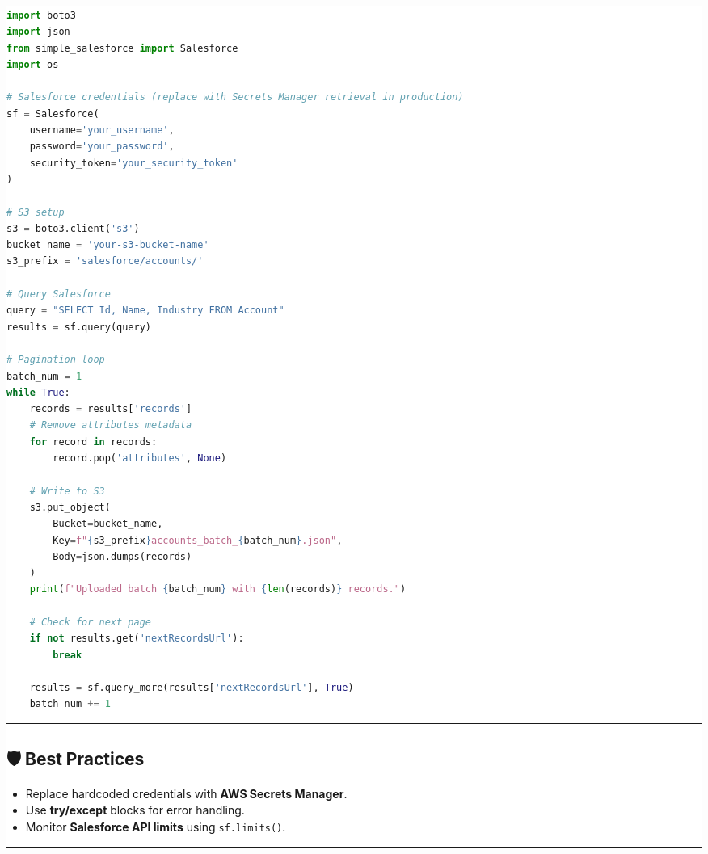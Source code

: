 ```python
import boto3
import json
from simple_salesforce import Salesforce
import os

# Salesforce credentials (replace with Secrets Manager retrieval in production)
sf = Salesforce(
    username='your_username',
    password='your_password',
    security_token='your_security_token'
)

# S3 setup
s3 = boto3.client('s3')
bucket_name = 'your-s3-bucket-name'
s3_prefix = 'salesforce/accounts/'

# Query Salesforce
query = "SELECT Id, Name, Industry FROM Account"
results = sf.query(query)

# Pagination loop
batch_num = 1
while True:
    records = results['records']
    # Remove attributes metadata
    for record in records:
        record.pop('attributes', None)

    # Write to S3
    s3.put_object(
        Bucket=bucket_name,
        Key=f"{s3_prefix}accounts_batch_{batch_num}.json",
        Body=json.dumps(records)
    )
    print(f"Uploaded batch {batch_num} with {len(records)} records.")

    # Check for next page
    if not results.get('nextRecordsUrl'):
        break

    results = sf.query_more(results['nextRecordsUrl'], True)
    batch_num += 1
```

---

## 🛡️ Best Practices

- Replace hardcoded credentials with **AWS Secrets Manager**.
- Use **try/except** blocks for error handling.
- Monitor **Salesforce API limits** using `sf.limits()`.

---